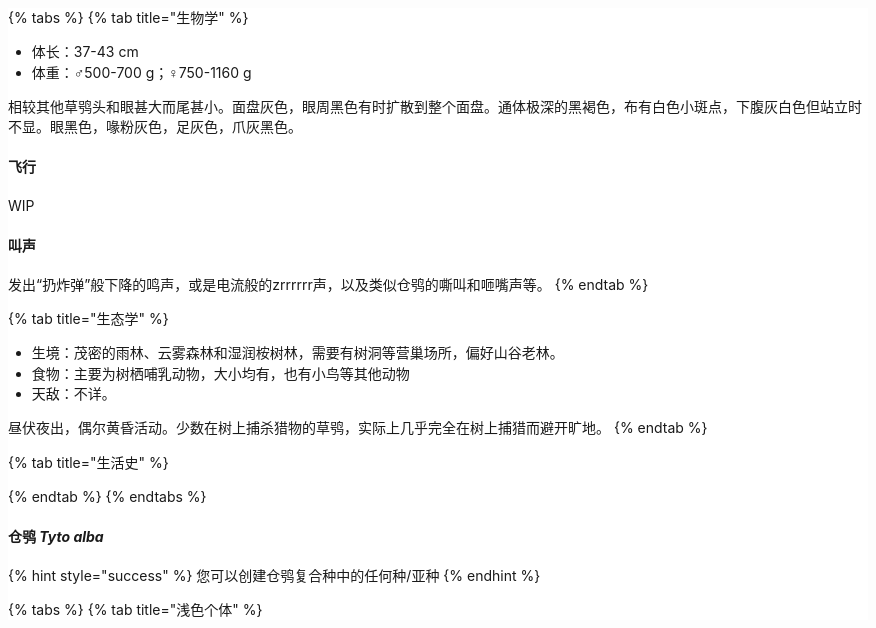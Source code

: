 {% tabs %}
{% tab title="生物学" %}
* 体长：37-43 cm
* 体重：♂500-700 g；♀750-1160 g

相较其他草鸮头和眼甚大而尾甚小。面盘灰色，眼周黑色有时扩散到整个面盘。通体极深的黑褐色，布有白色小斑点，下腹灰白色但站立时不显。眼黑色，喙粉灰色，足灰色，爪灰黑色。

#### 飞行

WIP

#### 叫声

发出“扔炸弹”般下降的鸣声，或是电流般的zrrrrrr声，以及类似仓鸮的嘶叫和咂嘴声等。
{% endtab %}

{% tab title="生态学" %}
* 生境：茂密的雨林、云雾森林和湿润桉树林，需要有树洞等营巢场所，偏好山谷老林。 
* 食物：主要为树栖哺乳动物，大小均有，也有小鸟等其他动物
* 天敌：不详。

昼伏夜出，偶尔黄昏活动。少数在树上捕杀猎物的草鸮，实际上几乎完全在树上捕猎而避开旷地。
{% endtab %}

{% tab title="生活史" %}

{% endtab %}
{% endtabs %}



#### 仓鸮 _Tyto alba_

{% hint style="success" %}
您可以创建仓鸮复合种中的任何种/亚种
{% endhint %}

{% tabs %}
{% tab title="浅色个体" %}